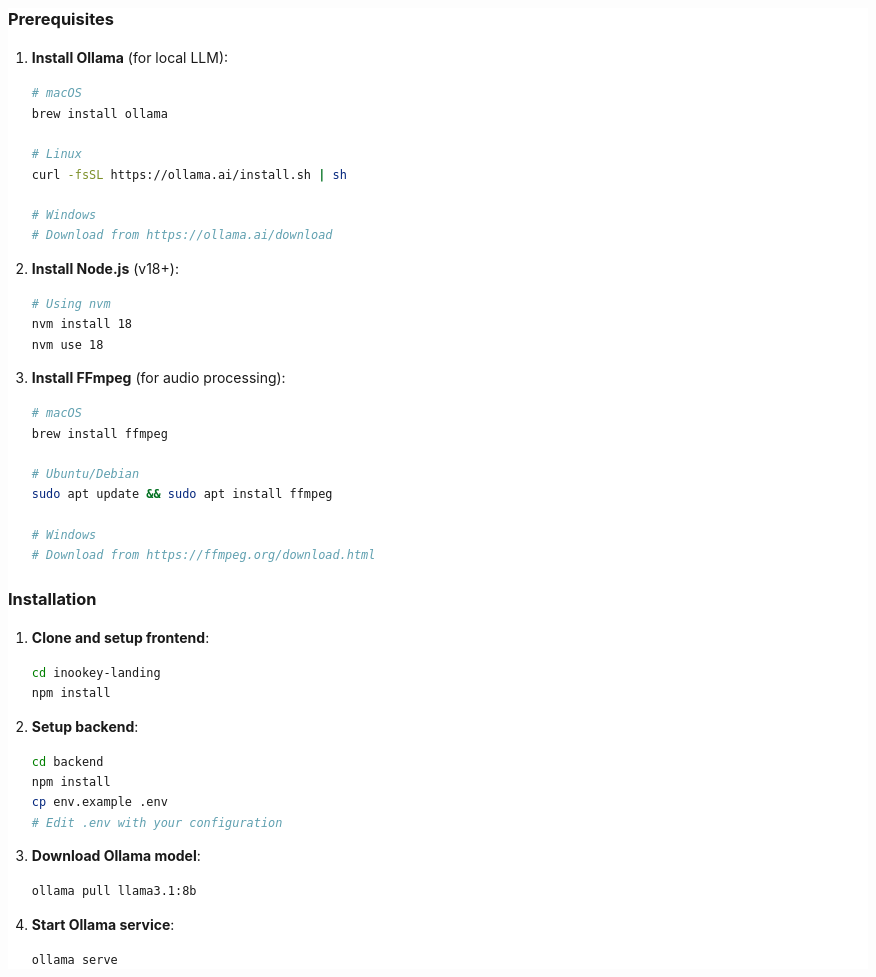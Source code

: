 ### Prerequisites

1. **Install Ollama** (for local LLM):
   ```bash
   # macOS
   brew install ollama
   
   # Linux
   curl -fsSL https://ollama.ai/install.sh | sh
   
   # Windows
   # Download from https://ollama.ai/download
   ```

2. **Install Node.js** (v18+):
   ```bash
   # Using nvm
   nvm install 18
   nvm use 18
   ```

3. **Install FFmpeg** (for audio processing):
   ```bash
   # macOS
   brew install ffmpeg
   
   # Ubuntu/Debian
   sudo apt update && sudo apt install ffmpeg
   
   # Windows
   # Download from https://ffmpeg.org/download.html
   ```

### Installation

1. **Clone and setup frontend**:
   ```bash
   cd inookey-landing
   npm install
   ```

2. **Setup backend**:
   ```bash
   cd backend
   npm install
   cp env.example .env
   # Edit .env with your configuration
   ```

3. **Download Ollama model**:
   ```bash
   ollama pull llama3.1:8b
   ```

4. **Start Ollama service**:
   ```bash
   ollama serve
   ```
